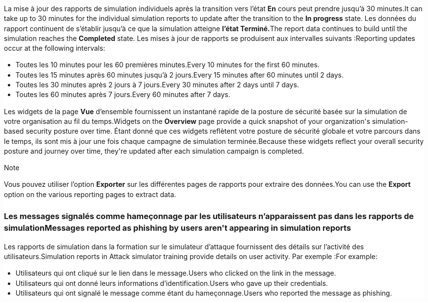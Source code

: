 <span data-ttu-id="00fc2-161">La mise à jour des rapports de simulation individuels après la transition vers l’état **En** cours peut prendre jusqu’à 30 minutes.</span><span class="sxs-lookup"><span data-stu-id="00fc2-161">It can take up to 30 minutes for the individual simulation reports to update after the transition to the **In progress** state.</span></span> <span data-ttu-id="00fc2-162">Les données du rapport continuent de s’établir jusqu’à ce que la simulation atteigne **l’état Terminé.**</span><span class="sxs-lookup"><span data-stu-id="00fc2-162">The report data continues to build until the simulation reaches the **Completed** state.</span></span> <span data-ttu-id="00fc2-163">Les mises à jour de rapports se produisent aux intervalles suivants :</span><span class="sxs-lookup"><span data-stu-id="00fc2-163">Reporting updates occur at the following intervals:</span></span>

- <span data-ttu-id="00fc2-164">Toutes les 10 minutes pour les 60 premières minutes.</span><span class="sxs-lookup"><span data-stu-id="00fc2-164">Every 10 minutes for the first 60 minutes.</span></span>
- <span data-ttu-id="00fc2-165">Toutes les 15 minutes après 60 minutes jusqu’à 2 jours.</span><span class="sxs-lookup"><span data-stu-id="00fc2-165">Every 15 minutes after 60 minutes until 2 days.</span></span>
- <span data-ttu-id="00fc2-166">Toutes les 30 minutes après 2 jours à 7 jours.</span><span class="sxs-lookup"><span data-stu-id="00fc2-166">Every 30 minutes after 2 days until 7 days.</span></span>
- <span data-ttu-id="00fc2-167">Toutes les 60 minutes après 7 jours.</span><span class="sxs-lookup"><span data-stu-id="00fc2-167">Every 60 minutes after 7 days.</span></span>

<span data-ttu-id="00fc2-168">Les widgets de la page **Vue** d’ensemble fournissent un instantané rapide de la posture de sécurité basée sur la simulation de votre organisation au fil du temps.</span><span class="sxs-lookup"><span data-stu-id="00fc2-168">Widgets on the **Overview** page provide a quick snapshot of your organization's simulation-based security posture over time.</span></span> <span data-ttu-id="00fc2-169">Étant donné que ces widgets reflètent votre posture de sécurité globale et votre parcours dans le temps, ils sont mis à jour une fois chaque campagne de simulation terminée.</span><span class="sxs-lookup"><span data-stu-id="00fc2-169">Because these widgets reflect your overall security posture and journey over time, they're updated after each simulation campaign is completed.</span></span>

> [!NOTE]
> <span data-ttu-id="00fc2-170">Vous pouvez utiliser l’option **Exporter** sur les différentes pages de rapports pour extraire des données.</span><span class="sxs-lookup"><span data-stu-id="00fc2-170">You can use the **Export** option on the various reporting pages to extract data.</span></span>

### <a name="messages-reported-as-phishing-by-users-arent-appearing-in-simulation-reports"></a><span data-ttu-id="00fc2-171">Les messages signalés comme hameçonnage par les utilisateurs n’apparaissent pas dans les rapports de simulation</span><span class="sxs-lookup"><span data-stu-id="00fc2-171">Messages reported as phishing by users aren't appearing in simulation reports</span></span>

<span data-ttu-id="00fc2-172">Les rapports de simulation dans la formation sur le simulateur d’attaque fournissent des détails sur l’activité des utilisateurs.</span><span class="sxs-lookup"><span data-stu-id="00fc2-172">Simulation reports in Attack simulator training provide details on user activity.</span></span> <span data-ttu-id="00fc2-173">Par exemple :</span><span class="sxs-lookup"><span data-stu-id="00fc2-173">For example:</span></span>

- <span data-ttu-id="00fc2-174">Utilisateurs qui ont cliqué sur le lien dans le message.</span><span class="sxs-lookup"><span data-stu-id="00fc2-174">Users who clicked on the link in the message.</span></span>
- <span data-ttu-id="00fc2-175">Utilisateurs qui ont donné leurs informations d’identification.</span><span class="sxs-lookup"><span data-stu-id="00fc2-175">Users who gave up their credentials.</span></span>
- <span data-ttu-id="00fc2-176">Utilisateurs qui ont signalé le message comme étant du hameçonnage.</span><span class="sxs-lookup"><span data-stu-id="00fc2-176">Users who reported the message as phishing.</span></span>

